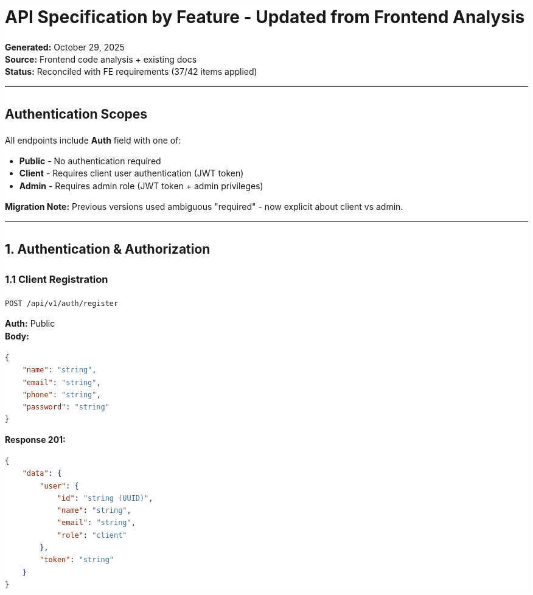 # API Specification by Feature - Updated from Frontend Analysis

**Generated:** October 29, 2025  
**Source:** Frontend code analysis + existing docs  
**Status:** Reconciled with FE requirements (37/42 items applied)

---

## Authentication Scopes

All endpoints include **Auth** field with one of:

-   **Public** - No authentication required
-   **Client** - Requires client user authentication (JWT token)
-   **Admin** - Requires admin role (JWT token + admin privileges)

**Migration Note:** Previous versions used ambiguous "required" - now explicit about client vs admin.

---

## 1. Authentication & Authorization

### 1.1 Client Registration

```
POST /api/v1/auth/register
```

**Auth:** Public  
**Body:**

```json
{
    "name": "string",
    "email": "string",
    "phone": "string",
    "password": "string"
}
```

**Response 201:**

```json
{
    "data": {
        "user": {
            "id": "string (UUID)",
            "name": "string",
            "email": "string",
            "role": "client"
        },
        "token": "string"
    }
}
```
